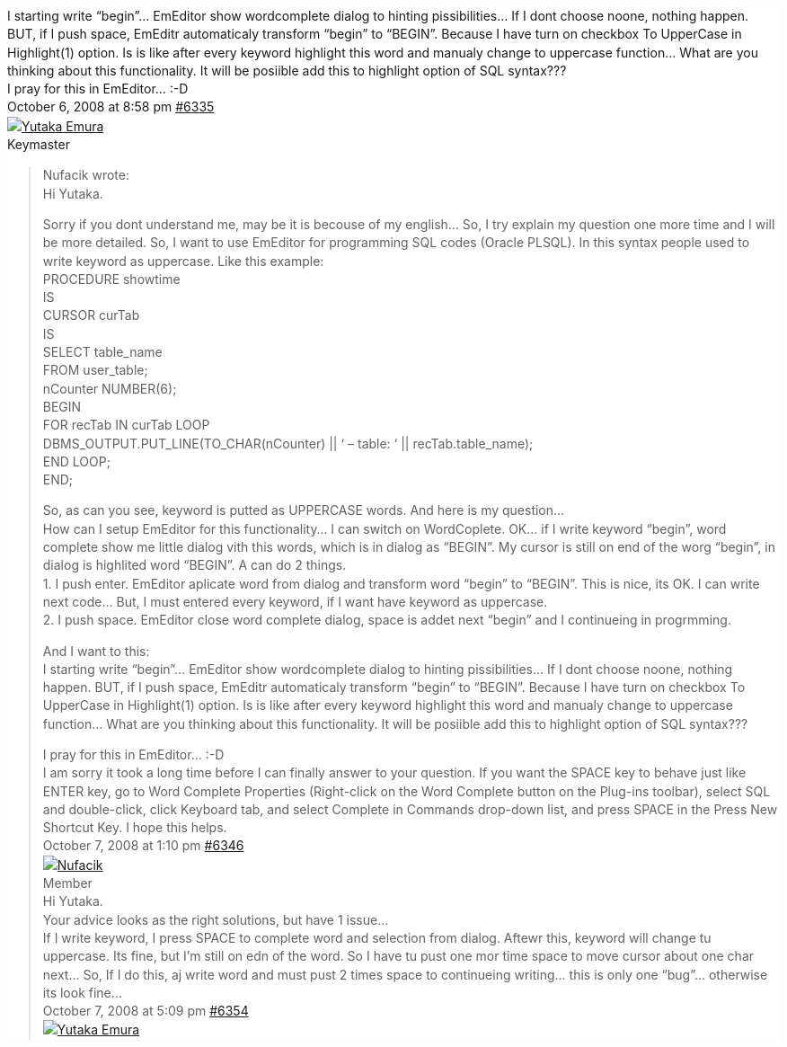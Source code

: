  I starting write “begin”… EmEditor show wordcomplete dialog to hinting pissibilities… If I dont choose noone, nothing happen. BUT, if I push space, EmEditr automaticaly transform “begin” to “BEGIN”. Because I have turn on checkbox To UpperCase in Highlight(1) option. Is is like after every keyword highlight this word and manualy change to uppercase function… What are you thinking about this functionality. It will be posiible add this to highlight option of SQL syntax???  
 I pray for this in EmEditor… :-D  
October 6, 2008 at 8:58 pm [#6335](https://tools.techidaily.com/emeditor/products/)  
[![](https://secure.gravatar.com/avatar/a0a6377144ed3636f985d87303f65ed2?s=80&d=identicon&r=g)Yutaka Emura](https://www.emeditor.com/forums/users/yemura/ "View Yutaka Emura's profile")  
Keymaster  
> Nufacik wrote:  
> Hi Yutaka.  
>  
> Sorry if you dont understand me, may be it is becouse of my english… So, I try explain my question one more time and I will be more detailed. So, I want to use EmEditor for programming SQL codes (Oracle PLSQL). In this syntax people used to write keyword as uppercase. Like this example:  
> PROCEDURE showtime  
> IS  
> CURSOR curTab  
> IS  
> SELECT table\_name  
> FROM user\_table;  
> nCounter NUMBER(6);  
> BEGIN  
> FOR recTab IN curTab LOOP  
> DBMS\_OUTPUT.PUT\_LINE(TO\_CHAR(nCounter) || ‘ – table: ‘ || recTab.table\_name);  
> END LOOP;  
> END;  
>  
> So, as can you see, keyword is putted as UPPERCASE words. And here is my question…  
> How can I setup EmEditor for this functionality… I can switch on WordCoplete. OK… if I write keyword “begin”, word complete show me little dialog vith this words, which is in dialog as “BEGIN”. My cursor is still on end of the worg “begin”, in dialog is highlited word “BEGIN”. A can do 2 things.  
> 1\. I push enter. EmEditor aplicate word from dialog and transform word “begin” to “BEGIN”. This is nice, its OK. I can write next code… But, I must entered every keyword, if I want have keyword as uppercase.  
> 2\. I push space. EmEditor close word complete dialog, space is addet next “begin” and I continueing in progrmming.  
>  
> And I want to this:  
> I starting write “begin”… EmEditor show wordcomplete dialog to hinting pissibilities… If I dont choose noone, nothing happen. BUT, if I push space, EmEditr automaticaly transform “begin” to “BEGIN”. Because I have turn on checkbox To UpperCase in Highlight(1) option. Is is like after every keyword highlight this word and manualy change to uppercase function… What are you thinking about this functionality. It will be posiible add this to highlight option of SQL syntax???  
>  
> I pray for this in EmEditor… :-D  
 I am sorry it took a long time before I can finally answer to your question. If you want the SPACE key to behave just like ENTER key, go to Word Complete Properties (Right-click on the Word Complete button on the Plug-ins toolbar), select SQL and double-click, click Keyboard tab, and select Complete in Commands drop-down list, and press SPACE in the Press New Shortcut Key. I hope this helps.  
October 7, 2008 at 1:10 pm [#6346](https://tools.techidaily.com/emeditor/products/)  
[![](https://secure.gravatar.com/avatar/ad4024b1aea4c5ba8e43f6b343318bad?s=80&d=identicon&r=g)Nufacik](https://www.emeditor.com/forums/users/Nufacik/ "View Nufacik's profile")  
Member  
Hi Yutaka.  
 Your advice looks as the right solutions, but have 1 issue…  
 If I write keyword, I press SPACE to complete word and selection from dialog. Aftewr this, keyword will change tu uppercase. Its fine, but I’m still on edn of the word. So I have tu pust one mor time space to move cursor about one char next… So, If I do this, aj write word and must pust 2 times space to continueing writing… this is only one “bug”… otherwise its look fine…  
October 7, 2008 at 5:09 pm [#6354](https://tools.techidaily.com/emeditor/products/)  
[![](https://secure.gravatar.com/avatar/a0a6377144ed3636f985d87303f65ed2?s=80&d=identicon&r=g)Yutaka Emura](https://www.emeditor.com/forums/users/yemura/ "View Yutaka Emura's profile")  